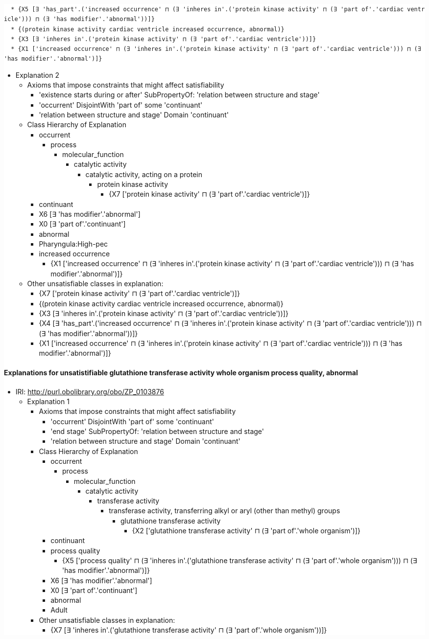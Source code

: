       * {X5 [∃ 'has_part'.('increased occurrence' ⊓ (∃ 'inheres in'.('protein kinase activity' ⊓ (∃ 'part of'.'cardiac ventricle'))) ⊓ (∃ 'has modifier'.'abnormal'))]}
      * {(protein kinase activity cardiac ventricle increased occurrence, abnormal)}
      * {X3 [∃ 'inheres in'.('protein kinase activity' ⊓ (∃ 'part of'.'cardiac ventricle'))]}
      * {X1 ['increased occurrence' ⊓ (∃ 'inheres in'.('protein kinase activity' ⊓ (∃ 'part of'.'cardiac ventricle'))) ⊓ (∃ 'has modifier'.'abnormal')]}
  * Explanation 2
    * Axioms that impose constraints that might affect satisfiability
      * 'existence starts during or after' SubPropertyOf: 'relation between structure and stage'
      * 'occurrent' DisjointWith 'part of' some 'continuant'
      * 'relation between structure and stage' Domain 'continuant'
    * Class Hierarchy of Explanation
        * occurrent
           * process
             * molecular_function
               * catalytic activity
                 * catalytic activity, acting on a protein
                   * protein kinase activity
                     * {X7 ['protein kinase activity' ⊓ (∃ 'part of'.'cardiac ventricle')]}
        * continuant
        * X6 [∃ 'has modifier'.'abnormal']
        * X0 [∃ 'part of'.'continuant']
        * abnormal
        * Pharyngula:High-pec
        * increased occurrence
           * {X1 ['increased occurrence' ⊓ (∃ 'inheres in'.('protein kinase activity' ⊓ (∃ 'part of'.'cardiac ventricle'))) ⊓ (∃ 'has modifier'.'abnormal')]}
    * Other unsatisfiable classes in explanation: 
      * {X7 ['protein kinase activity' ⊓ (∃ 'part of'.'cardiac ventricle')]}
      * {(protein kinase activity cardiac ventricle increased occurrence, abnormal)}
      * {X3 [∃ 'inheres in'.('protein kinase activity' ⊓ (∃ 'part of'.'cardiac ventricle'))]}
      * {X4 [∃ 'has_part'.('increased occurrence' ⊓ (∃ 'inheres in'.('protein kinase activity' ⊓ (∃ 'part of'.'cardiac ventricle'))) ⊓ (∃ 'has modifier'.'abnormal'))]}
      * {X1 ['increased occurrence' ⊓ (∃ 'inheres in'.('protein kinase activity' ⊓ (∃ 'part of'.'cardiac ventricle'))) ⊓ (∃ 'has modifier'.'abnormal')]}

#### Explanations for unsatistifiable glutathione transferase activity whole organism process quality, abnormal
* IRI: http://purl.obolibrary.org/obo/ZP_0103876
  * Explanation 1
    * Axioms that impose constraints that might affect satisfiability
      * 'occurrent' DisjointWith 'part of' some 'continuant'
      * 'end stage' SubPropertyOf: 'relation between structure and stage'
      * 'relation between structure and stage' Domain 'continuant'
    * Class Hierarchy of Explanation
        * occurrent
           * process
             * molecular_function
               * catalytic activity
                 * transferase activity
                   * transferase activity, transferring alkyl or aryl (other than methyl) groups
                     * glutathione transferase activity
                       * {X2 ['glutathione transferase activity' ⊓ (∃ 'part of'.'whole organism')]}
        * continuant
        * process quality
           * {X5 ['process quality' ⊓ (∃ 'inheres in'.('glutathione transferase activity' ⊓ (∃ 'part of'.'whole organism'))) ⊓ (∃ 'has modifier'.'abnormal')]}
        * X6 [∃ 'has modifier'.'abnormal']
        * X0 [∃ 'part of'.'continuant']
        * abnormal
        * Adult
    * Other unsatisfiable classes in explanation: 
      * {X7 [∃ 'inheres in'.('glutathione transferase activity' ⊓ (∃ 'part of'.'whole organism'))]}